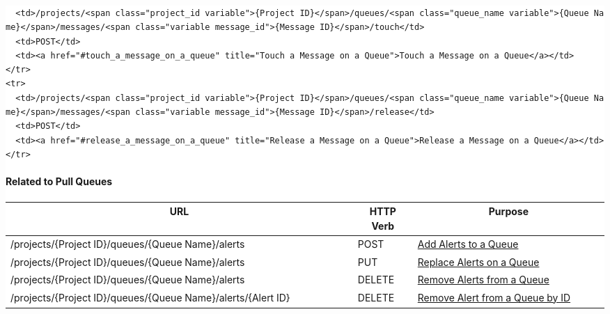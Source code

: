       <td>/projects/<span class="project_id variable">{Project ID}</span>/queues/<span class="queue_name variable">{Queue Name}</span>/messages/<span class="variable message_id">{Message ID}</span>/touch</td>
      <td>POST</td>
      <td><a href="#touch_a_message_on_a_queue" title="Touch a Message on a Queue">Touch a Message on a Queue</a></td>
    </tr>
    <tr>
      <td>/projects/<span class="project_id variable">{Project ID}</span>/queues/<span class="queue_name variable">{Queue Name}</span>/messages/<span class="variable message_id">{Message ID}</span>/release</td>
      <td>POST</td>
      <td><a href="#release_a_message_on_a_queue" title="Release a Message on a Queue">Release a Message on a Queue</a></td>
    </tr>
  </tbody>
</table>

#### Related to Pull Queues

<table class="reference">
  <thead>
    <tr>
      <th style="width: 58%;">URL</th>
      <th style="width: 10%;">HTTP Verb</th>
      <th style="width: 32%;">Purpose</th>
    </tr>
  </thead>
  <tbody>
    <tr>
      <td>/projects/<span class="project_id variable">{Project ID}</span>/queues/<span class="queue_name variable">{Queue Name}</span>/alerts</td>
      <td>POST</td>
      <td><a href="#add_alerts_to_a_queue" title="Add Alerts to a Queue">Add Alerts to a Queue</a></td>
    </tr>
    <tr>
      <td>/projects/<span class="project_id variable">{Project ID}</span>/queues/<span class="queue_name variable">{Queue Name}</span>/alerts</td>
      <td>PUT</td>
      <td><a href="#replace_alerts_on_a_queue" title="Update Alerts on a Queue">Replace Alerts on a Queue</a></td>
    </tr>
    <tr>
      <td>/projects/<span class="project_id variable">{Project ID}</span>/queues/<span class="queue_name variable">{Queue Name}</span>/alerts</td>
      <td>DELETE</td>
      <td><a href="#remove_alerts_from_a_queue" title="Remove Alerts from a Queue">Remove Alerts from a Queue</a></td>
    </tr>
    <tr>
      <td>/projects/<span class="project_id variable">{Project ID}</span>/queues/<span class="queue_name variable">{Queue Name}</span>/alerts/<span class="variable alert_id">{Alert ID}</span></td>
      <td>DELETE</td>
      <td><a href="#remove_alert_from_a_queue_by_id" title="Remove Alert from a Queue by ID">Remove Alert from a Queue by ID</a></td>
    </tr>
  </tbody>
</table>
